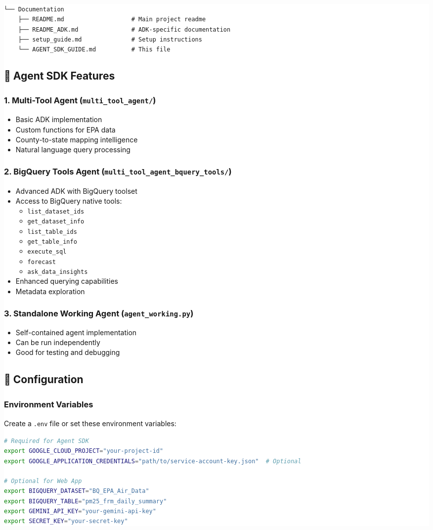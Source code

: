 ```
└── Documentation
    ├── README.md                   # Main project readme
    ├── README_ADK.md               # ADK-specific documentation
    ├── setup_guide.md              # Setup instructions
    └── AGENT_SDK_GUIDE.md          # This file
```

## 🤖 Agent SDK Features

### 1. Multi-Tool Agent (`multi_tool_agent/`)
- Basic ADK implementation
- Custom functions for EPA data
- County-to-state mapping intelligence
- Natural language query processing

### 2. BigQuery Tools Agent (`multi_tool_agent_bquery_tools/`)
- Advanced ADK with BigQuery toolset
- Access to BigQuery native tools:
  - `list_dataset_ids`
  - `get_dataset_info`
  - `list_table_ids`
  - `get_table_info`
  - `execute_sql`
  - `forecast`
  - `ask_data_insights`
- Enhanced querying capabilities
- Metadata exploration

### 3. Standalone Working Agent (`agent_working.py`)
- Self-contained agent implementation
- Can be run independently
- Good for testing and debugging

## 🔧 Configuration

### Environment Variables

Create a `.env` file or set these environment variables:

```bash
# Required for Agent SDK
export GOOGLE_CLOUD_PROJECT="your-project-id"
export GOOGLE_APPLICATION_CREDENTIALS="path/to/service-account-key.json"  # Optional

# Optional for Web App
export BIGQUERY_DATASET="BQ_EPA_Air_Data"
export BIGQUERY_TABLE="pm25_frm_daily_summary"
export GEMINI_API_KEY="your-gemini-api-key"
export SECRET_KEY="your-secret-key"
```
